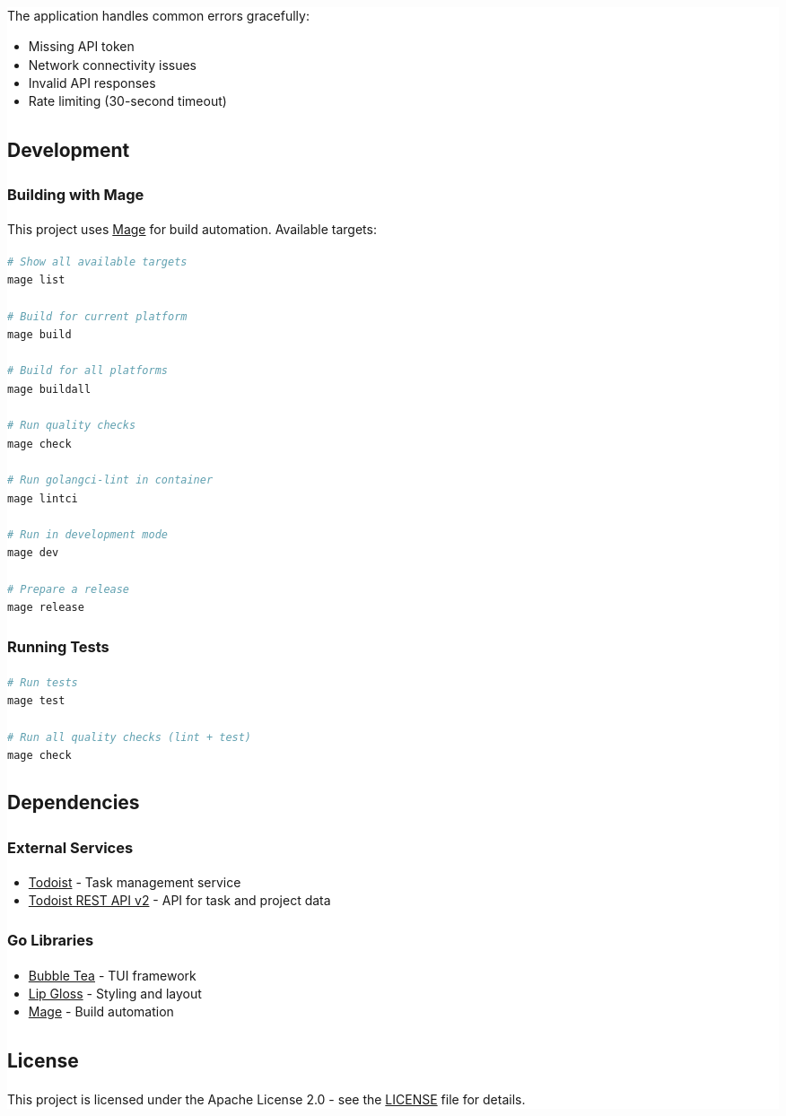 The application handles common errors gracefully:
- Missing API token
- Network connectivity issues
- Invalid API responses
- Rate limiting (30-second timeout)

## Development

### Building with Mage

This project uses [Mage](https://magefile.org/) for build automation. Available targets:

```bash
# Show all available targets
mage list

# Build for current platform
mage build

# Build for all platforms
mage buildall

# Run quality checks
mage check

# Run golangci-lint in container
mage lintci

# Run in development mode
mage dev

# Prepare a release
mage release
```

### Running Tests

```bash
# Run tests
mage test

# Run all quality checks (lint + test)
mage check
```

## Dependencies

### External Services
- [Todoist](https://todoist.com/) - Task management service
- [Todoist REST API v2](https://developer.todoist.com/rest/v2/) - API for task and project data

### Go Libraries
- [Bubble Tea](https://github.com/charmbracelet/bubbletea) - TUI framework
- [Lip Gloss](https://github.com/charmbracelet/lipgloss) - Styling and layout
- [Mage](https://github.com/magefile/mage) - Build automation

## License

This project is licensed under the Apache License 2.0 - see the [LICENSE](LICENSE) file for details.
